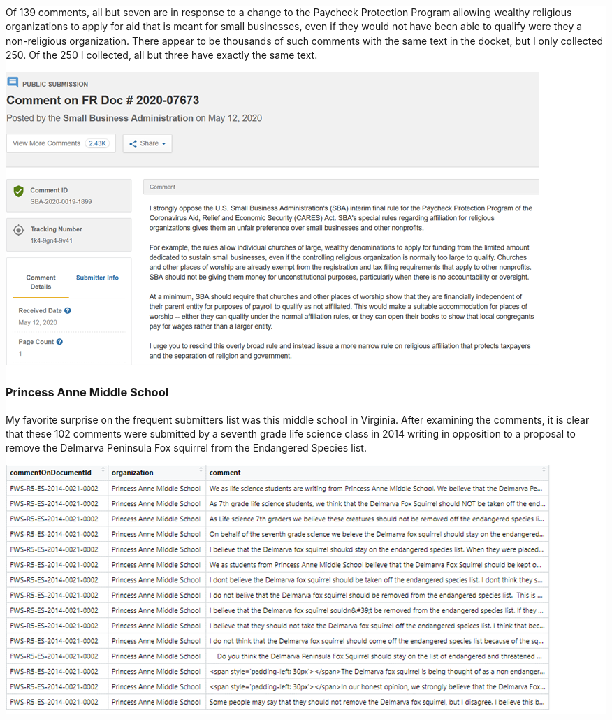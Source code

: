 Of 139 comments, all but seven are in response to a change to the Paycheck Protection Program allowing wealthy religious organizations to apply for aid that is meant for small businesses, even if they would not have been able to qualify were they a non-religious organization. There appear to be thousands of such comments with the same text in the docket, but I only collected 250. Of the 250 I collected, all but three have exactly the same text.

![american atheists](https://github.com/douglas-r-rice/douglas-r-rice.github.io/blob/main/_posts/images/jobs-03-019-american-atheists.png?raw=TRUE)
 

### Princess Anne Middle School

My favorite surprise on the frequent submitters list was this middle school in Virginia. After examining the comments, it is clear that these 102 comments were submitted by a seventh grade life science class in 2014 writing in opposition to a proposal to remove the Delmarva Peninsula Fox squirrel from the Endangered Species list.

![Princess Anne comments](https://github.com/douglas-r-rice/douglas-r-rice.github.io/blob/main/_posts/images/jobs-03-020-princess-anne.png?raw=TRUE)
